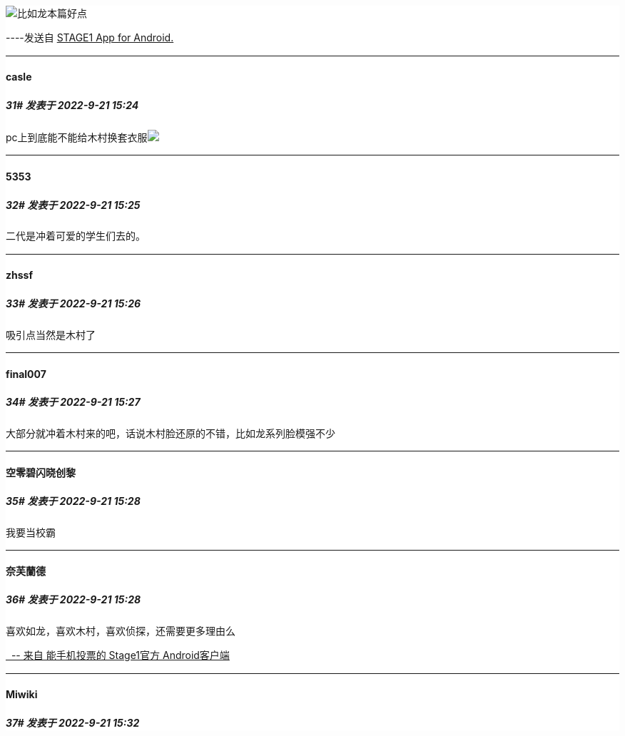 <img src="https://static.saraba1st.com/image/smiley/face2017/067.png" referrerpolicy="no-referrer">比如龙本篇好点

----发送自 [STAGE1 App for Android.](http://stage1.5j4m.com/?1.37)



*****

####  casle  
##### 31#       发表于 2022-9-21 15:24

pc上到底能不能给木村换套衣服<img src="https://static.saraba1st.com/image/smiley/face2017/066.png" referrerpolicy="no-referrer">

*****

####  5353  
##### 32#       发表于 2022-9-21 15:25

二代是冲着可爱的学生们去的。

*****

####  zhssf  
##### 33#       发表于 2022-9-21 15:26

吸引点当然是木村了

*****

####  final007  
##### 34#       发表于 2022-9-21 15:27

大部分就冲着木村来的吧，话说木村脸还原的不错，比如龙系列脸模强不少

*****

####  空零碧闪晓创黎  
##### 35#       发表于 2022-9-21 15:28

我要当校霸

*****

####  奈芙蘭德  
##### 36#       发表于 2022-9-21 15:28

喜欢如龙，喜欢木村，喜欢侦探，还需要更多理由么

[  -- 来自 能手机投票的 Stage1官方 Android客户端](https://www.coolapk.com/apk/140634)

*****

####  Miwiki  
##### 37#       发表于 2022-9-21 15:32

